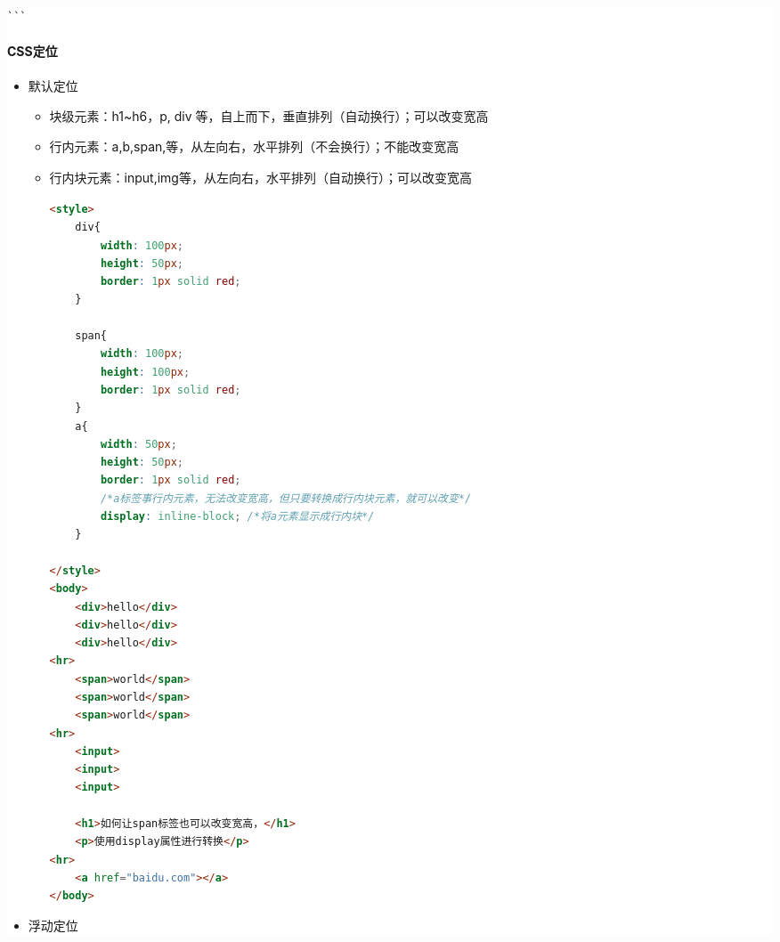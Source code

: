     ```

#### CSS定位

- 默认定位
  - 块级元素：h1~h6，p, div 等，自上而下，垂直排列（自动换行）；可以改变宽高  
  
  - 行内元素：a,b,span,等，从左向右，水平排列（不会换行）；不能改变宽高  

  - 行内块元素：input,img等，从左向右，水平排列（自动换行）；可以改变宽高 
  
    ```html
    <style>
        div{
            width: 100px;
            height: 50px;
            border: 1px solid red;
        }
    
        span{
            width: 100px;
            height: 100px;
            border: 1px solid red;
        }
        a{
            width: 50px;
            height: 50px;
            border: 1px solid red;
            /*a标签事行内元素，无法改变宽高，但只要转换成行内块元素，就可以改变*/
            display: inline-block; /*将a元素显示成行内块*/
        }
        
    </style>
    <body>
        <div>hello</div>
        <div>hello</div>
        <div>hello</div>
    <hr>
        <span>world</span>
        <span>world</span>
        <span>world</span>
    <hr>
        <input>
        <input>
        <input>
    
        <h1>如何让span标签也可以改变宽高，</h1>
        <p>使用display属性进行转换</p>
    <hr>
        <a href="baidu.com"></a>
    </body>
    ```
  
    
  
- 浮动定位
